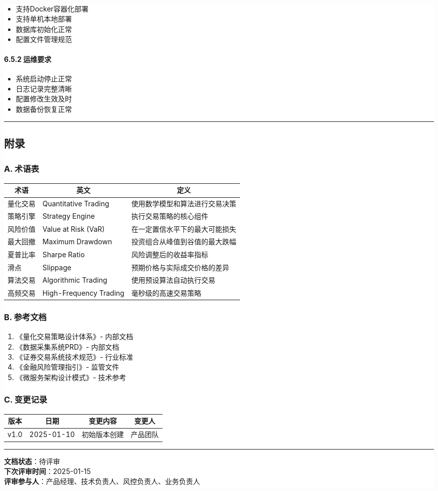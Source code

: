 - 支持Docker容器化部署
- 支持单机本地部署
- 数据库初始化正常
- 配置文件管理规范

#### 6.5.2 运维要求

- 系统启动停止正常
- 日志记录完整清晰
- 配置修改生效及时
- 数据备份恢复正常

---

## 附录

### A. 术语表

| 术语 | 英文 | 定义 |
| --- | ---- | ---- |
| 量化交易 | Quantitative Trading | 使用数学模型和算法进行交易决策 |
| 策略引擎 | Strategy Engine | 执行交易策略的核心组件 |
| 风险价值 | Value at Risk (VaR) | 在一定置信水平下的最大可能损失 |
| 最大回撤 | Maximum Drawdown | 投资组合从峰值到谷值的最大跌幅 |
| 夏普比率 | Sharpe Ratio | 风险调整后的收益率指标 |
| 滑点 | Slippage | 预期价格与实际成交价格的差异 |
| 算法交易 | Algorithmic Trading | 使用预设算法自动执行交易 |
| 高频交易 | High-Frequency Trading | 毫秒级的高速交易策略 |

### B. 参考文档

1. 《量化交易策略设计体系》- 内部文档
2. 《数据采集系统PRD》- 内部文档
3. 《证券交易系统技术规范》- 行业标准
4. 《金融风险管理指引》- 监管文件
5. 《微服务架构设计模式》- 技术参考

### C. 变更记录

| 版本 | 日期 | 变更内容 | 变更人 |
| --- | ---- | ------- | ------ |
| v1.0 | 2025-01-10 | 初始版本创建 | 产品团队 |

---

**文档状态**：待评审  
**下次评审时间**：2025-01-15  
**评审参与人**：产品经理、技术负责人、风控负责人、业务负责人